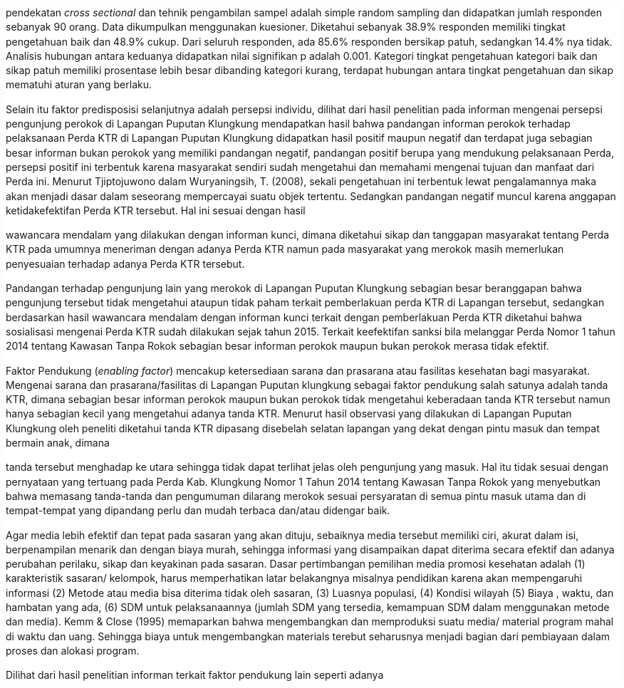 <p><span class="font2">pendekatan </span><span class="font2" style="font-style:italic;">cross sectional</span><span class="font2"> dan tehnik pengambilan sampel adalah simple random sampling dan didapatkan jumlah responden sebanyak 90 orang. Data dikumpulkan menggunakan kuesioner. Diketahui sebanyak 38.9% responden memiliki tingkat pengetahuan baik dan 48.9% cukup. Dari seluruh responden, ada 85.6% responden bersikap patuh, sedangkan 14.4% nya tidak. Analisis hubungan antara keduanya didapatkan nilai signifikan p adalah 0.001. Kategori tingkat pengetahuan kategori baik dan sikap patuh memiliki prosentase lebih besar dibanding kategori kurang, terdapat hubungan antara tingkat pengetahuan dan sikap mematuhi aturan yang berlaku.</span></p>
<p><span class="font2">Selain itu faktor predisposisi selanjutnya adalah persepsi individu, dilihat dari hasil penelitian pada informan mengenai persepsi pengunjung perokok di Lapangan Puputan Klungkung mendapatkan hasil bahwa pandangan informan perokok terhadap pelaksanaan Perda KTR di Lapangan Puputan Klungkung didapatkan hasil positif maupun negatif dan terdapat juga sebagian besar informan bukan perokok yang memiliki pandangan negatif, pandangan positif berupa yang mendukung pelaksanaan Perda, persepsi positif ini terbentuk karena masyarakat sendiri sudah mengetahui dan memahami mengenai tujuan dan manfaat dari Perda ini. Menurut Tjiptojuwono dalam Wuryaningsih, T. (2008), sekali pengetahuan ini terbentuk lewat pengalamannya maka akan menjadi dasar dalam seseorang mempercayai suatu objek tertentu. Sedangkan pandangan negatif muncul karena anggapan ketidakefektifan Perda KTR tersebut. Hal ini sesuai dengan hasil</span></p>
<p><span class="font2">wawancara mendalam yang dilakukan dengan informan kunci, dimana diketahui sikap dan tanggapan masyarakat tentang Perda KTR pada umumnya meneriman dengan adanya Perda KTR namun pada masyarakat yang merokok masih memerlukan penyesuaian terhadap adanya Perda KTR tersebut.</span></p>
<p><span class="font2">Pandangan terhadap pengunjung lain yang merokok di Lapangan Puputan Klungkung sebagian besar beranggapan bahwa pengunjung tersebut tidak mengetahui ataupun tidak paham terkait pemberlakuan perda KTR di Lapangan tersebut, sedangkan berdasarkan hasil wawancara mendalam dengan informan kunci terkait dengan pemberlakuan Perda KTR diketahui bahwa sosialisasi mengenai Perda KTR sudah dilakukan sejak tahun 2015. Terkait keefektifan sanksi bila melanggar Perda Nomor 1 tahun 2014 tentang Kawasan Tanpa Rokok sebagian besar informan perokok maupun bukan perokok merasa tidak efektif.</span></p>
<p><span class="font2">Faktor Pendukung (</span><span class="font2" style="font-style:italic;">enabling factor</span><span class="font2">) mencakup ketersediaan sarana dan prasarana atau fasilitas kesehatan bagi masyarakat. Mengenai sarana dan prasarana/fasilitas di Lapangan Puputan klungkung sebagai faktor pendukung salah satunya adalah tanda KTR, dimana sebagian besar informan perokok maupun bukan perokok tidak mengetahui keberadaan tanda KTR tersebut namun hanya sebagian kecil yang mengetahui adanya tanda KTR. Menurut hasil observasi yang dilakukan di Lapangan Puputan Klungkung oleh peneliti diketahui tanda KTR dipasang disebelah selatan lapangan yang dekat dengan pintu masuk dan tempat bermain anak, dimana</span></p>
<p><span class="font2">tanda tersebut menghadap ke utara sehingga tidak dapat terlihat jelas oleh pengunjung yang masuk. Hal itu tidak sesuai dengan pernyataan yang tertuang pada Perda Kab. Klungkung Nomor 1 Tahun 2014 tentang Kawasan Tanpa Rokok yang menyebutkan bahwa memasang tanda-tanda dan pengumuman dilarang merokok sesuai persyaratan di semua pintu masuk utama dan di tempat-tempat yang dipandang perlu dan mudah terbaca dan/atau didengar baik.</span></p>
<p><span class="font2">Agar media lebih efektif dan tepat pada sasaran yang akan dituju, sebaiknya media tersebut memiliki ciri, akurat dalam isi, berpenampilan menarik dan dengan biaya murah, sehingga informasi yang disampaikan dapat diterima secara efektif dan adanya perubahan perilaku, sikap dan keyakinan pada sasaran. Dasar pertimbangan pemilihan media promosi kesehatan adalah (1) karakteristik sasaran/ kelompok, harus memperhatikan latar belakangnya misalnya pendidikan karena akan mempengaruhi informasi (2) Metode atau media bisa diterima tidak oleh sasaran, (3) Luasnya populasi, (4) Kondisi wilayah (5) Biaya , waktu, dan hambatan yang ada, (6) SDM untuk pelaksanaannya (jumlah SDM yang tersedia, kemampuan SDM dalam menggunakan metode dan media). Kemm &amp;&nbsp;Close (1995) memaparkan bahwa mengembangkan dan memproduksi suatu media/ material program mahal di waktu dan uang. Sehingga biaya untuk mengembangkan materials terebut seharusnya menjadi bagian dari pembiayaan dalam proses dan alokasi program.</span></p>
<p><span class="font2">Dilihat dari hasil penelitian informan terkait faktor pendukung lain seperti adanya</span></p>